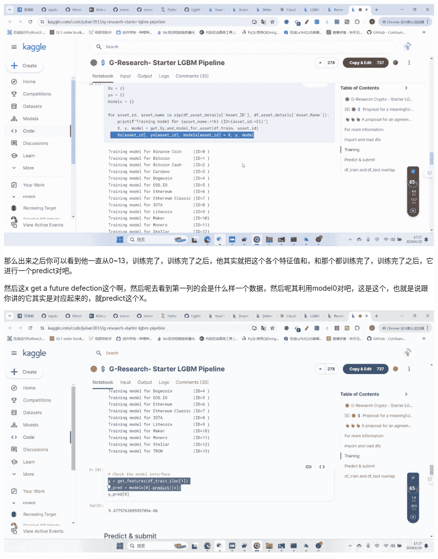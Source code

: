 ![](img/14981df56063d8f318560218db5d86c9_70.png)

那么出来之后你可以看到他一直从0~13，训练完了，训练完了之后，他其实就把这个各个特征值和，和那个都训练完了，训练完了之后，它进行一个predict对吧。

然后这x get a future defection这个啊，然后呢去看到第一列的会是什么样一个数据，然后呢其利用model0对吧，这是这个，也就是说跟你讲的它其实是对应起来的，就predict这个X。



![](img/14981df56063d8f318560218db5d86c9_72.png)

